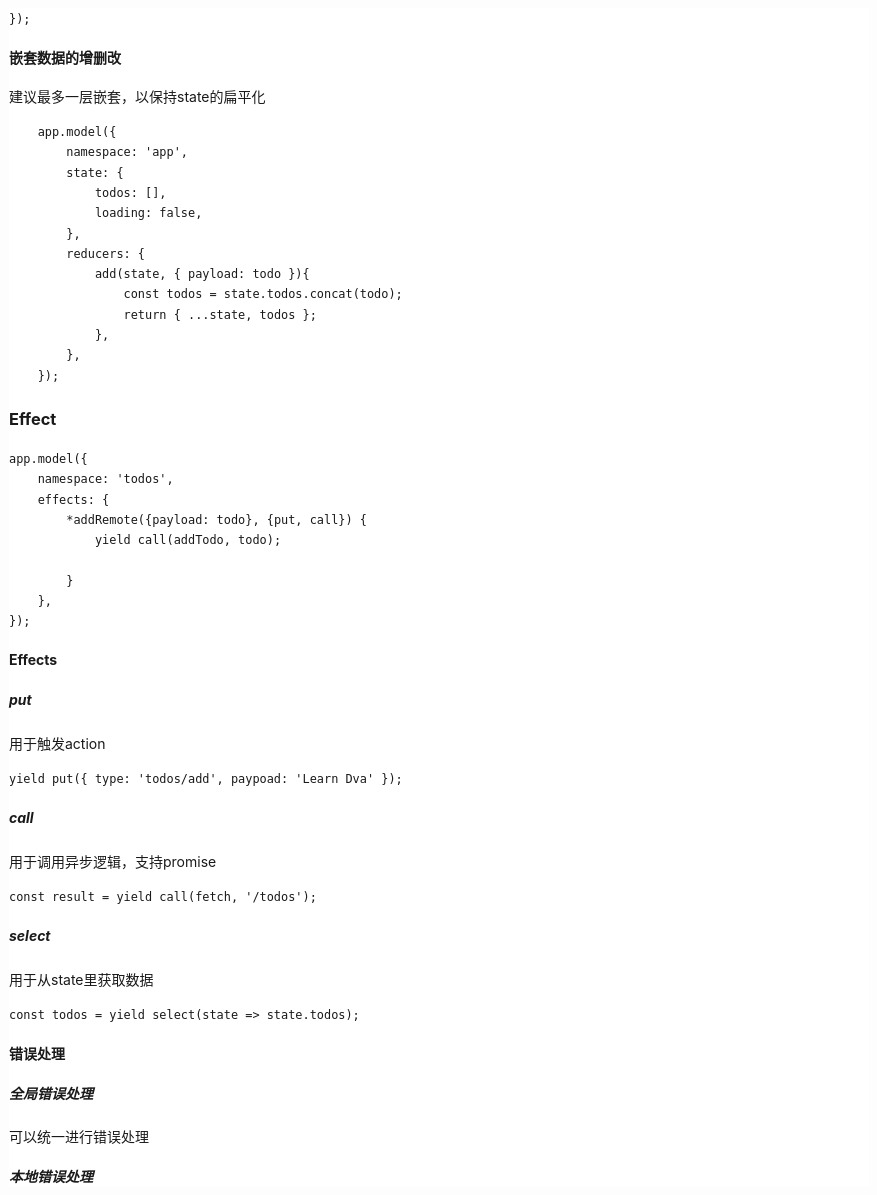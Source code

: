 	});
	
#### 嵌套数据的增删改

建议最多一层嵌套，以保持state的扁平化

		app.model({
			namespace: 'app',
			state: {
				todos: [],
				loading: false,
			},
			reducers: {
				add(state, { payload: todo }){
					const todos = state.todos.concat(todo);
					return { ...state, todos };
				},
			},
		});
		
### Effect

	app.model({
		namespace: 'todos',
		effects: {
			*addRemote({payload: todo}, {put, call}) {
				yield call(addTodo, todo);
				
			}
		},
	});
	
#### Effects

##### put
用于触发action

	yield put({ type: 'todos/add', paypoad: 'Learn Dva' });
	
##### call
用于调用异步逻辑，支持promise

	const result = yield call(fetch, '/todos');
	
##### select
用于从state里获取数据

	const todos = yield select(state => state.todos);
	
#### 错误处理

##### 全局错误处理

可以统一进行错误处理

##### 本地错误处理
